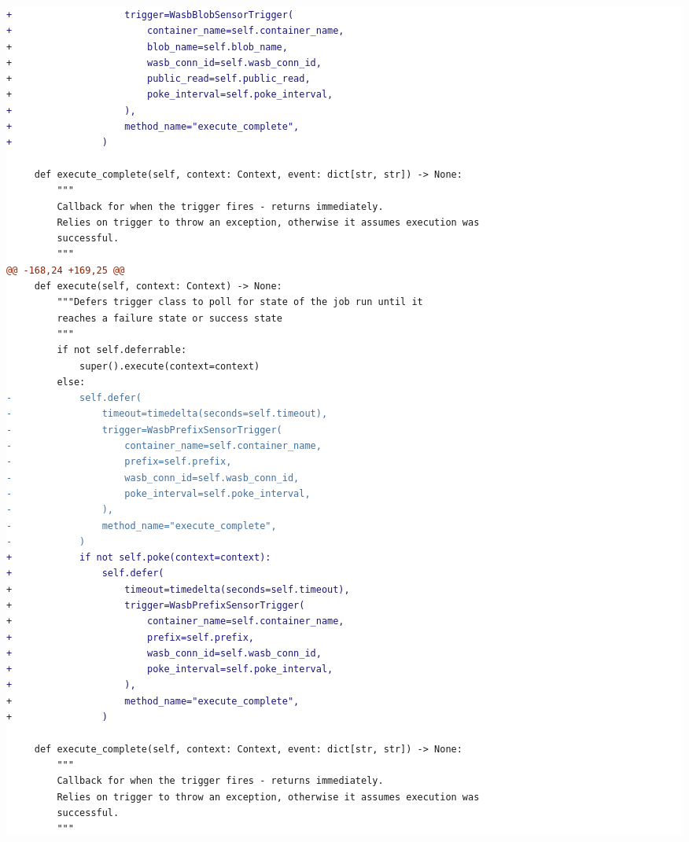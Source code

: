 ```diff
+                    trigger=WasbBlobSensorTrigger(
+                        container_name=self.container_name,
+                        blob_name=self.blob_name,
+                        wasb_conn_id=self.wasb_conn_id,
+                        public_read=self.public_read,
+                        poke_interval=self.poke_interval,
+                    ),
+                    method_name="execute_complete",
+                )
 
     def execute_complete(self, context: Context, event: dict[str, str]) -> None:
         """
         Callback for when the trigger fires - returns immediately.
         Relies on trigger to throw an exception, otherwise it assumes execution was
         successful.
         """
@@ -168,24 +169,25 @@
     def execute(self, context: Context) -> None:
         """Defers trigger class to poll for state of the job run until it
         reaches a failure state or success state
         """
         if not self.deferrable:
             super().execute(context=context)
         else:
-            self.defer(
-                timeout=timedelta(seconds=self.timeout),
-                trigger=WasbPrefixSensorTrigger(
-                    container_name=self.container_name,
-                    prefix=self.prefix,
-                    wasb_conn_id=self.wasb_conn_id,
-                    poke_interval=self.poke_interval,
-                ),
-                method_name="execute_complete",
-            )
+            if not self.poke(context=context):
+                self.defer(
+                    timeout=timedelta(seconds=self.timeout),
+                    trigger=WasbPrefixSensorTrigger(
+                        container_name=self.container_name,
+                        prefix=self.prefix,
+                        wasb_conn_id=self.wasb_conn_id,
+                        poke_interval=self.poke_interval,
+                    ),
+                    method_name="execute_complete",
+                )
 
     def execute_complete(self, context: Context, event: dict[str, str]) -> None:
         """
         Callback for when the trigger fires - returns immediately.
         Relies on trigger to throw an exception, otherwise it assumes execution was
         successful.
         """
```
